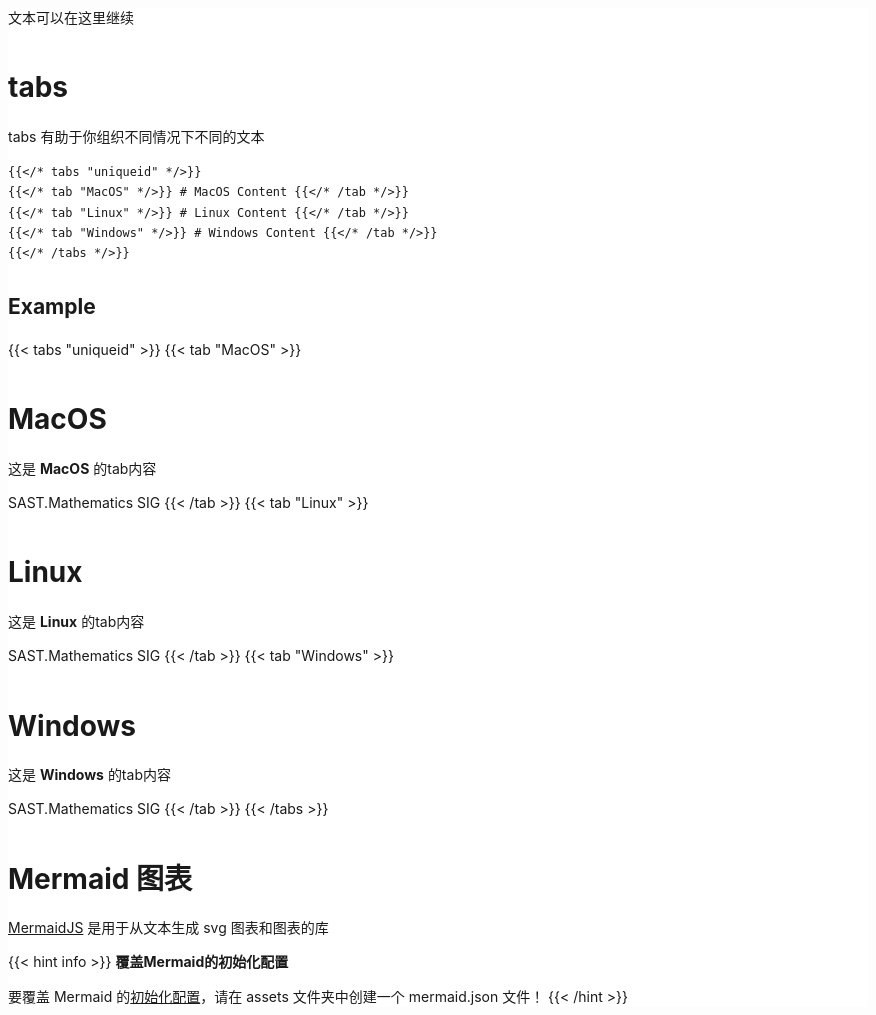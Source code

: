 文本可以在这里继续

# tabs

tabs 有助于你组织不同情况下不同的文本

```tpl
{{</* tabs "uniqueid" */>}}
{{</* tab "MacOS" */>}} # MacOS Content {{</* /tab */>}}
{{</* tab "Linux" */>}} # Linux Content {{</* /tab */>}}
{{</* tab "Windows" */>}} # Windows Content {{</* /tab */>}}
{{</* /tabs */>}}
```

## Example

{{< tabs "uniqueid" >}}
{{< tab "MacOS" >}}
# MacOS

这是 **MacOS** 的tab内容

SAST.Mathematics SIG
{{< /tab >}}
{{< tab "Linux" >}}

# Linux

这是 **Linux** 的tab内容

SAST.Mathematics SIG
{{< /tab >}}
{{< tab "Windows" >}}

# Windows

这是 **Windows** 的tab内容

SAST.Mathematics SIG
{{< /tab >}}
{{< /tabs >}}

# Mermaid 图表

[MermaidJS](https://mermaid-js.github.io/) 是用于从文本生成 svg 图表和图表的库

{{< hint info >}}
**覆盖Mermaid的初始化配置**

要覆盖 Mermaid 的[初始化配置](https://mermaid-js.github.io/mermaid/#/Setup)，请在 assets 文件夹中创建一个 mermaid.json 文件！
{{< /hint >}}

